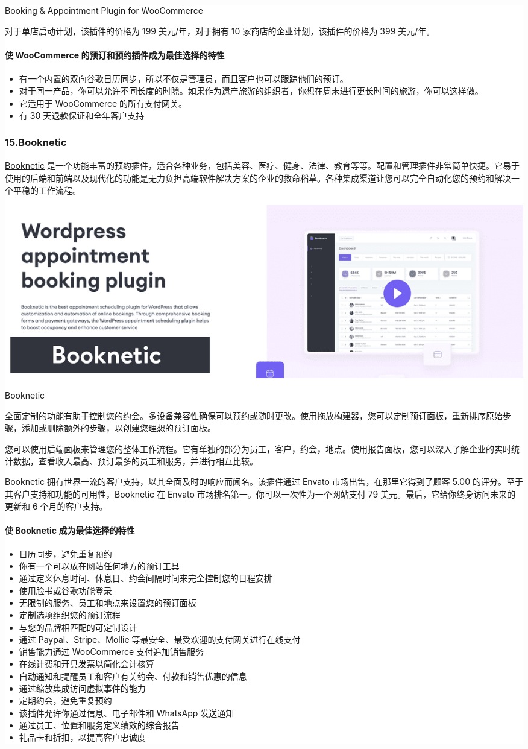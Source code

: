 Booking & Appointment Plugin for WooCommerce



对于单店启动计划，该插件的价格为 199 美元/年，对于拥有 10 家商店的企业计划，该插件的价格为 399 美元/年。

#### 使 WooCommerce 的预订和预约插件成为最佳选择的特性

*   有一个内置的双向谷歌日历同步，所以不仅是管理员，而且客户也可以跟踪他们的预订。
*   对于同一产品，你可以允许不同长度的时隙。如果作为遗产旅游的组织者，你想在周末进行更长时间的旅游，你可以这样做。
*   它适用于 WooCommerce 的所有支付网关。
*   有 30 天退款保证和全年客户支持

### 15.Booknetic

[Booknetic](https://www.booknetic.com/) 是一个功能丰富的预约插件，适合各种业务，包括美容、医疗、健身、法律、教育等等。配置和管理插件非常简单快捷。它易于使用的后端和前端以及现代化的功能是无力负担高端软件解决方案的企业的救命稻草。各种集成渠道让您可以完全自动化您的预约和解决一个平稳的工作流程。

![Booknetic appointment booking plugin](img/3bdf99e39d756e3db44f05d96cb799fc.png)

Booknetic



全面定制的功能有助于控制您的约会。多设备兼容性确保可以预约或随时更改。使用拖放构建器，您可以定制预订面板，重新排序原始步骤，添加或删除额外的步骤，以创建您理想的预订面板。

您可以使用后端面板来管理您的整体工作流程。它有单独的部分为员工，客户，约会，地点。使用报告面板，您可以深入了解企业的实时统计数据，查看收入最高、预订最多的员工和服务，并进行相互比较。

Booknetic 拥有世界一流的客户支持，以其全面及时的响应而闻名。该插件通过 Envato 市场出售，在那里它得到了顾客 5.00 的评分。至于其客户支持和功能的可用性，Booknetic 在 Envato 市场排名第一。你可以一次性为一个网站支付 79 美元。最后，它给你终身访问未来的更新和 6 个月的客户支持。

#### 使 Booknetic 成为最佳选择的特性

*   日历同步，避免重复预约
*   你有一个可以放在网站任何地方的预订工具
*   通过定义休息时间、休息日、约会间隔时间来完全控制您的日程安排
*   使用脸书或谷歌功能登录
*   无限制的服务、员工和地点来设置您的预订面板
*   定制选项组织您的预订流程
*   与您的品牌相匹配的可定制设计
*   通过 Paypal、Stripe、Mollie 等最安全、最受欢迎的支付网关进行在线支付
*   销售能力通过 WooCommerce 支付追加销售服务
*   在线计费和开具发票以简化会计核算
*   自动通知和提醒员工和客户有关约会、付款和销售优惠的信息
*   通过缩放集成访问虚拟事件的能力
*   定期约会，避免重复预约
*   该插件允许你通过信息、电子邮件和 WhatsApp 发送通知
*   通过员工、位置和服务定义绩效的综合报告
*   礼品卡和折扣，以提高客户忠诚度
